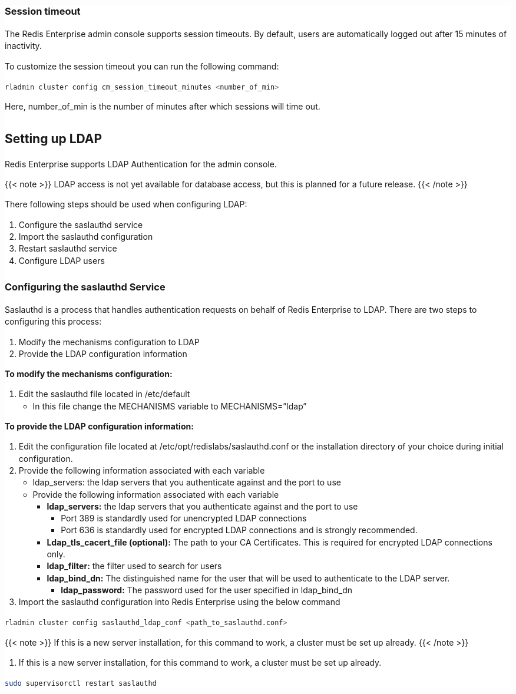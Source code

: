 ### Session timeout

The Redis Enterprise admin console supports session timeouts. By default, users are automatically logged out after 15 minutes of inactivity.

To customize the session timeout you can run the following command:

```sh
rladmin cluster config cm_session_timeout_minutes <number_of_min>
```

Here, number_of_min is the number of minutes after which sessions will time out.

## Setting up LDAP

Redis Enterprise supports LDAP Authentication for the admin console.

{{< note >}}
LDAP access is not yet available for database access, but this is planned for a future release.
{{< /note >}}

There following steps should be used when configuring LDAP:

1. Configure the saslauthd service
1. Import the saslauthd configuration
1. Restart saslauthd service
1. Configure LDAP users

### Configuring the saslauthd Service

Saslauthd is a process that handles authentication requests on behalf of Redis Enterprise to LDAP.  There are two steps to configuring this process:

1. Modify the mechanisms configuration to LDAP
1. Provide the LDAP configuration information

**To modify the mechanisms configuration:**

1. Edit the saslauthd file located in /etc/default
	- In this file change the MECHANISMS variable to MECHANISMS=”ldap”

**To provide the LDAP configuration information:**

1. Edit the configuration file located at /etc/opt/redislabs/saslauthd.conf or the installation directory of your choice during initial configuration.
1. Provide the following information associated with each variable
	- ldap_servers: the ldap servers that you authenticate against and the port to use
	- Provide the following information associated with each variable
		- **ldap_servers:** the ldap servers that you authenticate against and the port to use
			- Port 389 is standardly used for unencrypted LDAP connections
			- Port 636 is standardly used for encrypted LDAP connections and is strongly recommended.
		- **Ldap_tls_cacert_file (optional):** The path to your CA Certificates. This is required for encrypted LDAP connections only.
		- **ldap_filter:** the filter used to search for users
		- **ldap_bind_dn:** The distinguished name for the user that will be used to authenticate to the LDAP server.
    		- **ldap_password:** The password used for the user specified in ldap_bind_dn
1. Import the saslauthd configuration into Redis Enterprise using the below command
```sh
rladmin cluster config saslauthd_ldap_conf <path_to_saslauthd.conf>
```
{{< note >}}
If this is a new server installation, for this command to work, a cluster must be set up already.
{{< /note >}}
1. If this is a new server installation, for this command to work, a cluster must be set up already.
```sh
sudo supervisorctl restart saslauthd
```
